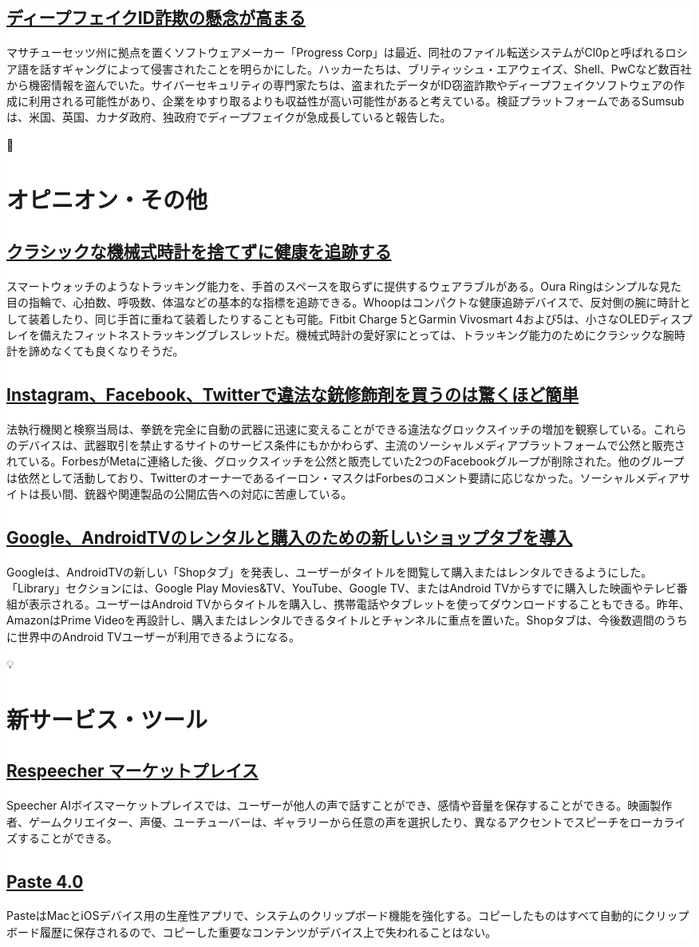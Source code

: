 ## [ディープフェイクID詐欺の懸念が高まる](https://arstechnica.com/information-technology/2023/06/fears-grow-of-deepfake-id-scams-following-progress-hack/)
マサチューセッツ州に拠点を置くソフトウェアメーカー「Progress Corp」は最近、同社のファイル転送システムがCl0pと呼ばれるロシア語を話すギャングによって侵害されたことを明らかにした。ハッカーたちは、ブリティッシュ・エアウェイズ、Shell、PwCなど数百社から機密情報を盗んでいた。サイバーセキュリティの専門家たちは、盗まれたデータがID窃盗詐欺やディープフェイクソフトウェアの作成に利用される可能性があり、企業をゆすり取るよりも収益性が高い可能性があると考えている。検証プラットフォームであるSumsubは、米国、英国、カナダ政府、独政府でディープフェイクが急成長していると報告した。

<icon>🎁</icon>

# オピニオン・その他

## [クラシックな機械式時計を捨てずに健康を追跡する](https://arstechnica.com/shopping/2023/06/guidemaster-track-your-health-without-ditching-your-mechanical-watch/)
スマートウォッチのようなトラッキング能力を、手首のスペースを取らずに提供するウェアラブルがある。Oura Ringはシンプルな見た目の指輪で、心拍数、呼吸数、体温などの基本的な指標を追跡できる。Whoopはコンパクトな健康追跡デバイスで、反対側の腕に時計として装着したり、同じ手首に重ねて装着したりすることも可能。Fitbit Charge 5とGarmin Vivosmart 4および5は、小さなOLEDディスプレイを備えたフィットネストラッキングブレスレットだ。機械式時計の愛好家にとっては、トラッキング能力のためにクラシックな腕時計を諦めなくても良くなりそうだ。

## [Instagram、Facebook、Twitterで違法な銃修飾剤を買うのは驚くほど簡単](https://www.forbes.com/sites/cyrusfarivar/2023/06/28/its-shockingly-easy-to-buy-illegal-gun-modifiers-on-instagram-facebook-and-twitter/)
法執行機関と検察当局は、拳銃を完全に自動の武器に迅速に変えることができる違法なグロックスイッチの増加を観察している。これらのデバイスは、武器取引を禁止するサイトのサービス条件にもかかわらず、主流のソーシャルメディアプラットフォームで公然と販売されている。ForbesがMetaに連絡した後、グロックスイッチを公然と販売していた2つのFacebookグループが削除された。他のグループは依然として活動しており、Twitterのオーナーであるイーロン・マスクはForbesのコメント要請に応じなかった。ソーシャルメディアサイトは長い間、銃器や関連製品の公開広告への対応に苦慮している。

## [Google、AndroidTVのレンタルと購入のための新しいショップタブを導入](https://techcrunch.com/2023/06/28/google-introdues-a-new-shop-tab-for-rentals-and-purchases-on-android-tv/)
Googleは、AndroidTVの新しい「Shopタブ」を発表し、ユーザーがタイトルを閲覧して購入またはレンタルできるようにした。「Library」セクションには、Google Play Movies&TV、YouTube、Google TV、またはAndroid TVからすでに購入した映画やテレビ番組が表示される。ユーザーはAndroid TVからタイトルを購入し、携帯電話やタブレットを使ってダウンロードすることもできる。昨年、AmazonはPrime Videoを再設計し、購入またはレンタルできるタイトルとチャンネルに重点を置いた。Shopタブは、今後数週間のうちに世界中のAndroid TVユーザーが利用できるようになる。



<icon>💡</icon>

# 新サービス・ツール


## [Respeecher マーケットプレイス](https://marketplace.respeecher.com/)
Speecher AIボイスマーケットプレイスでは、ユーザーが他人の声で話すことができ、感情や音量を保存することができる。映画製作者、ゲームクリエイター、声優、ユーチューバーは、ギャラリーから任意の声を選択したり、異なるアクセントでスピーチをローカライズすることができる。

## [Paste 4.0](https://pasteapp.io/new)
PasteはMacとiOSデバイス用の生産性アプリで、システムのクリップボード機能を強化する。コピーしたものはすべて自動的にクリップボード履歴に保存されるので、コピーした重要なコンテンツがデバイス上で失われることはない。
